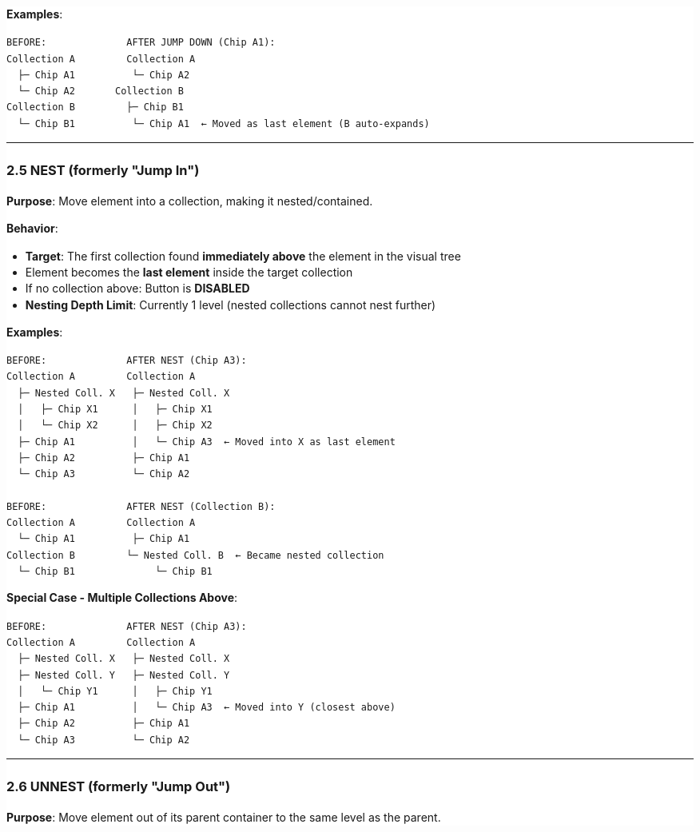 **Examples**:
```
BEFORE:              AFTER JUMP DOWN (Chip A1):
Collection A         Collection A
  ├─ Chip A1          └─ Chip A2
  └─ Chip A2       Collection B
Collection B         ├─ Chip B1
  └─ Chip B1          └─ Chip A1  ← Moved as last element (B auto-expands)
```

---

### **2.5 NEST** (formerly "Jump In")
**Purpose**: Move element into a collection, making it nested/contained.

**Behavior**:
- **Target**: The first collection found **immediately above** the element in the visual tree
- Element becomes the **last element** inside the target collection
- If no collection above: Button is **DISABLED**
- **Nesting Depth Limit**: Currently 1 level (nested collections cannot nest further)

**Examples**:
```
BEFORE:              AFTER NEST (Chip A3):
Collection A         Collection A
  ├─ Nested Coll. X   ├─ Nested Coll. X
  │   ├─ Chip X1      │   ├─ Chip X1
  │   └─ Chip X2      │   ├─ Chip X2
  ├─ Chip A1          │   └─ Chip A3  ← Moved into X as last element
  ├─ Chip A2          ├─ Chip A1
  └─ Chip A3          └─ Chip A2

BEFORE:              AFTER NEST (Collection B):
Collection A         Collection A
  └─ Chip A1          ├─ Chip A1
Collection B         └─ Nested Coll. B  ← Became nested collection
  └─ Chip B1              └─ Chip B1
```

**Special Case - Multiple Collections Above**:
```
BEFORE:              AFTER NEST (Chip A3):
Collection A         Collection A
  ├─ Nested Coll. X   ├─ Nested Coll. X
  ├─ Nested Coll. Y   ├─ Nested Coll. Y
  │   └─ Chip Y1      │   ├─ Chip Y1
  ├─ Chip A1          │   └─ Chip A3  ← Moved into Y (closest above)
  ├─ Chip A2          ├─ Chip A1
  └─ Chip A3          └─ Chip A2
```

---

### **2.6 UNNEST** (formerly "Jump Out")
**Purpose**: Move element out of its parent container to the same level as the parent.
